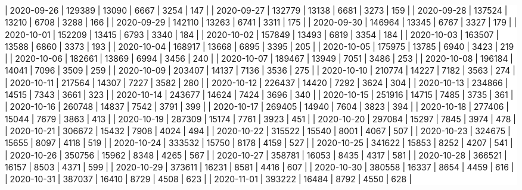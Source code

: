 | 2020-09-26 | 129389 | 13090 | 6667 | 3254 | 147 |
| 2020-09-27 | 132779 | 13138 | 6681 | 3273 | 159 |
| 2020-09-28 | 137524 | 13210 | 6708 | 3288 | 166 |
| 2020-09-29 | 142110 | 13263 | 6741 | 3311 | 175 |
| 2020-09-30 | 146964 | 13345 | 6767 | 3327 | 179 |
| 2020-10-01 | 152209 | 13415 | 6793 | 3340 | 184 |
| 2020-10-02 | 157849 | 13493 | 6819 | 3354 | 184 |
| 2020-10-03 | 163507 | 13588 | 6860 | 3373 | 193 |
| 2020-10-04 | 168917 | 13668 | 6895 | 3395 | 205 |
| 2020-10-05 | 175975 | 13785 | 6940 | 3423 | 219 |
| 2020-10-06 | 182661 | 13869 | 6994 | 3456 | 240 |
| 2020-10-07 | 189467 | 13949 | 7051 | 3486 | 253 |
| 2020-10-08 | 196184 | 14041 | 7096 | 3509 | 259 |
| 2020-10-09 | 203407 | 14137 | 7136 | 3536 | 275 |
| 2020-10-10 | 210774 | 14227 | 7182 | 3563 | 274 |
| 2020-10-11 | 217564 | 14307 | 7227 | 3582 | 280 |
| 2020-10-12 | 226437 | 14420 | 7292 | 3624 | 304 |
| 2020-10-13 | 234866 | 14515 | 7343 | 3661 | 323 |
| 2020-10-14 | 243677 | 14624 | 7424 | 3696 | 340 |
| 2020-10-15 | 251916 | 14715 | 7485 | 3735 | 361 |
| 2020-10-16 | 260748 | 14837 | 7542 | 3791 | 399 |
| 2020-10-17 | 269405 | 14940 | 7604 | 3823 | 394 |
| 2020-10-18 | 277406 | 15044 | 7679 | 3863 | 413 |
| 2020-10-19 | 287309 | 15174 | 7761 | 3923 | 451 |
| 2020-10-20 | 297084 | 15297 | 7845 | 3974 | 478 |
| 2020-10-21 | 306672 | 15432 | 7908 | 4024 | 494 |
| 2020-10-22 | 315522 | 15540 | 8001 | 4067 | 507 |
| 2020-10-23 | 324675 | 15655 | 8097 | 4118 | 519 |
| 2020-10-24 | 333532 | 15750 | 8178 | 4159 | 527 |
| 2020-10-25 | 341622 | 15853 | 8252 | 4207 | 541 |
| 2020-10-26 | 350756 | 15962 | 8348 | 4265 | 567 |
| 2020-10-27 | 358781 | 16053 | 8435 | 4317 | 581 |
| 2020-10-28 | 366521 | 16157 | 8503 | 4371 | 599 |
| 2020-10-29 | 373611 | 16231 | 8581 | 4416 | 607 |
| 2020-10-30 | 380558 | 16337 | 8654 | 4459 | 616 |
| 2020-10-31 | 387037 | 16410 | 8729 | 4508 | 623 |
| 2020-11-01 | 393222 | 16484 | 8792 | 4550 | 628 |